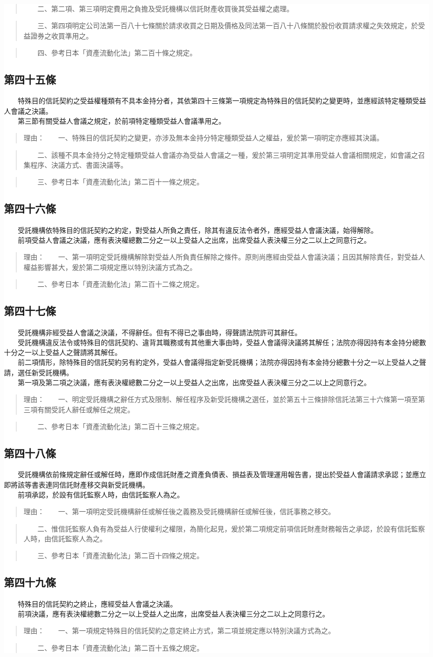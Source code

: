 > 　　二、第二項、第三項明定費用之負擔及受託機構以信託財產收買後其受益權之處理。

> 　　三、第四項明定公司法第一百八十七條關於請求收買之日期及價格及同法第一百八十八條關於股份收買請求權之失效規定，於受益證券之收買準用之。

> 　　四、參考日本「資產流動化法」第二百十條之規定。



第四十五條 
-----------
　　特殊目的信託契約之受益權種類有不具本金持分者，其依第四十三條第一項規定為特殊目的信託契約之變更時，並應經該特定種類受益人會議之決議。  
　　第三節有關受益人會議之規定，於前項特定種類受益人會議準用之。  
> 理由：　　一、特殊目的信託契約之變更，亦涉及無本金持分特定種類受益人之權益，爰於第一項明定亦應經其決議。

> 　　二、該種不具本金持分之特定種類受益人會議亦為受益人會議之一種，爰於第三項明定其準用受益人會議相關規定，如會議之召集程序、決議方式、書面決議等。

> 　　三、參考日本「資產流動化法」第二百十一條之規定。



第四十六條 
-----------
　　受託機構依特殊目的信託契約之約定，對受益人所負之責任，除其有違反法令者外，應經受益人會議決議，始得解除。  
　　前項受益人會議之決議，應有表決權總數二分之一以上受益人之出席，出席受益人表決權三分之二以上之同意行之。  
> 理由：　　一、第一項明定受託機構解除對受益人所負責任解除之條件。原則尚應經由受益人會議決議；且因其解除責任，對受益人權益影響甚大，爰於第二項規定應以特別決議方式為之。

> 　　二、參考日本「資產流動化法」第二百十二條之規定。



第四十七條 
-----------
　　受託機構非經受益人會議之決議，不得辭任。但有不得已之事由時，得聲請法院許可其辭任。  
　　受託機構違反法令或特殊目的信託契約、違背其職務或有其他重大事由時，受益人會議得決議將其解任；法院亦得因持有本金持分總數十分之一以上受益人之聲請將其解任。  
　　前二項情形，除特殊目的信託契約另有約定外，受益人會議得指定新受託機構；法院亦得因持有本金持分總數十分之一以上受益人之聲請，選任新受託機構。  
　　第一項及第二項之決議，應有表決權總數二分之一以上受益人之出席，出席受益人表決權三分之二以上之同意行之。  
> 理由：　　一、明定受託機構之辭任方式及限制、解任程序及新受託機構之選任，並於第五十三條排除信託法第三十六條第一項至第三項有關受託人辭任或解任之規定。

> 　　二、參考日本「資產流動化法」第二百十三條之規定。



第四十八條 
-----------
　　受託機構依前條規定辭任或解任時，應即作成信託財產之資產負債表、損益表及管理運用報告書，提出於受益人會議請求承認；並應立即將該等書表連同信託財產移交與新受託機構。  
　　前項承認，於設有信託監察人時，由信託監察人為之。  
> 理由：　　一、第一項明定受託機構辭任或解任後之義務及受託機構辭任或解任後，信託事務之移交。

> 　　二、惟信託監察人負有為受益人行使權利之權限，為簡化起見，爰於第二項規定前項信託財產財務報告之承認，於設有信託監察人時，由信託監察人為之。

> 　　三、參考日本「資產流動化法」第二百十四條之規定。



第四十九條 
-----------
　　特殊目的信託契約之終止，應經受益人會議之決議。  
　　前項決議，應有表決權總數二分之一以上受益人之出席，出席受益人表決權三分之二以上之同意行之。  
> 理由：　　一、第一項規定特殊目的信託契約之意定終止方式，第二項並規定應以特別決議方式為之。

> 　　二、參考日本「資產流動化法」第二百十五條之規定。
